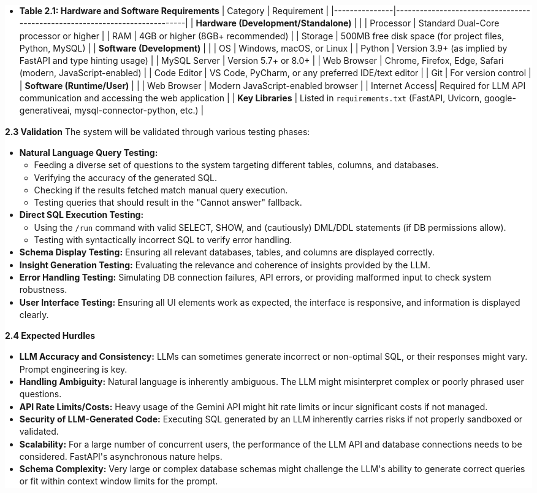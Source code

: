 *   **Table 2.1: Hardware and Software Requirements**
    | Category      | Requirement                                                                |
    |---------------|----------------------------------------------------------------------------|
    | **Hardware (Development/Standalone)** |                                                            |
    | Processor     | Standard Dual-Core processor or higher                                     |
    | RAM           | 4GB or higher (8GB+ recommended)                                           |
    | Storage       | 500MB free disk space (for project files, Python, MySQL)                   |
    | **Software (Development)** |                                                                |
    | OS            | Windows, macOS, or Linux                                                   |
    | Python        | Version 3.9+ (as implied by FastAPI and type hinting usage)                |
    | MySQL Server  | Version 5.7+ or 8.0+                                                       |
    | Web Browser   | Chrome, Firefox, Edge, Safari (modern, JavaScript-enabled)                 |
    | Code Editor   | VS Code, PyCharm, or any preferred IDE/text editor                         |
    | Git           | For version control                                                        |
    | **Software (Runtime/User)** |                                                                |
    | Web Browser   | Modern JavaScript-enabled browser                                          |
    | Internet Access| Required for LLM API communication and accessing the web application       |
    | **Key Libraries** | Listed in `requirements.txt` (FastAPI, Uvicorn, google-generativeai, mysql-connector-python, etc.) |

**2.3 Validation**
The system will be validated through various testing phases:
*   **Natural Language Query Testing:**
    *   Feeding a diverse set of questions to the system targeting different tables, columns, and databases.
    *   Verifying the accuracy of the generated SQL.
    *   Checking if the results fetched match manual query execution.
    *   Testing queries that should result in the "Cannot answer" fallback.
*   **Direct SQL Execution Testing:**
    *   Using the `/run` command with valid SELECT, SHOW, and (cautiously) DML/DDL statements (if DB permissions allow).
    *   Testing with syntactically incorrect SQL to verify error handling.
*   **Schema Display Testing:** Ensuring all relevant databases, tables, and columns are displayed correctly.
*   **Insight Generation Testing:** Evaluating the relevance and coherence of insights provided by the LLM.
*   **Error Handling Testing:** Simulating DB connection failures, API errors, or providing malformed input to check system robustness.
*   **User Interface Testing:** Ensuring all UI elements work as expected, the interface is responsive, and information is displayed clearly.

**2.4 Expected Hurdles**
*   **LLM Accuracy and Consistency:** LLMs can sometimes generate incorrect or non-optimal SQL, or their responses might vary. Prompt engineering is key.
*   **Handling Ambiguity:** Natural language is inherently ambiguous. The LLM might misinterpret complex or poorly phrased user questions.
*   **API Rate Limits/Costs:** Heavy usage of the Gemini API might hit rate limits or incur significant costs if not managed.
*   **Security of LLM-Generated Code:** Executing SQL generated by an LLM inherently carries risks if not properly sandboxed or validated.
*   **Scalability:** For a large number of concurrent users, the performance of the LLM API and database connections needs to be considered. FastAPI's asynchronous nature helps.
*   **Schema Complexity:** Very large or complex database schemas might challenge the LLM's ability to generate correct queries or fit within context window limits for the prompt.